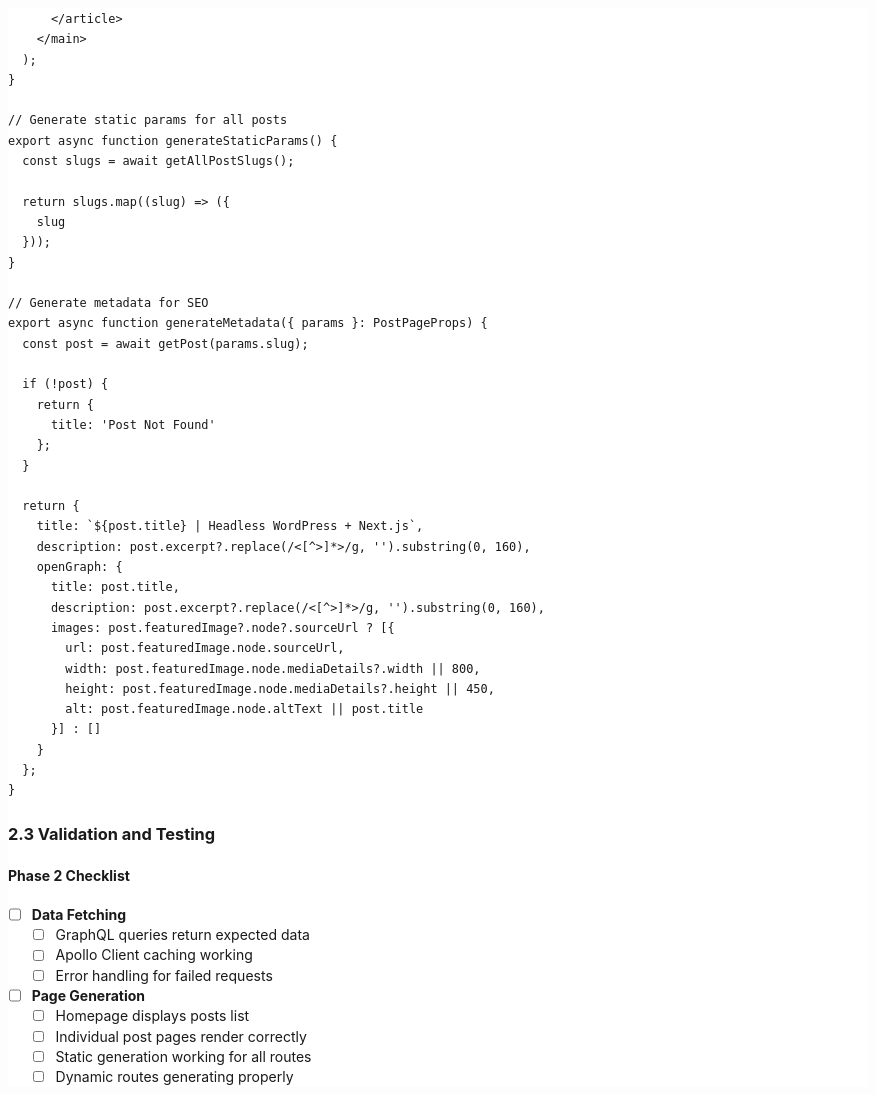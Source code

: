 ```tsx
      </article>
    </main>
  );
}

// Generate static params for all posts
export async function generateStaticParams() {
  const slugs = await getAllPostSlugs();
  
  return slugs.map((slug) => ({
    slug
  }));
}

// Generate metadata for SEO
export async function generateMetadata({ params }: PostPageProps) {
  const post = await getPost(params.slug);
  
  if (!post) {
    return {
      title: 'Post Not Found'
    };
  }

  return {
    title: `${post.title} | Headless WordPress + Next.js`,
    description: post.excerpt?.replace(/<[^>]*>/g, '').substring(0, 160),
    openGraph: {
      title: post.title,
      description: post.excerpt?.replace(/<[^>]*>/g, '').substring(0, 160),
      images: post.featuredImage?.node?.sourceUrl ? [{
        url: post.featuredImage.node.sourceUrl,
        width: post.featuredImage.node.mediaDetails?.width || 800,
        height: post.featuredImage.node.mediaDetails?.height || 450,
        alt: post.featuredImage.node.altText || post.title
      }] : []
    }
  };
}
```

### 2.3 Validation and Testing

#### Phase 2 Checklist
- [ ] **Data Fetching**
  - [ ] GraphQL queries return expected data
  - [ ] Apollo Client caching working
  - [ ] Error handling for failed requests

- [ ] **Page Generation**
  - [ ] Homepage displays posts list
  - [ ] Individual post pages render correctly
  - [ ] Static generation working for all routes
  - [ ] Dynamic routes generating properly
